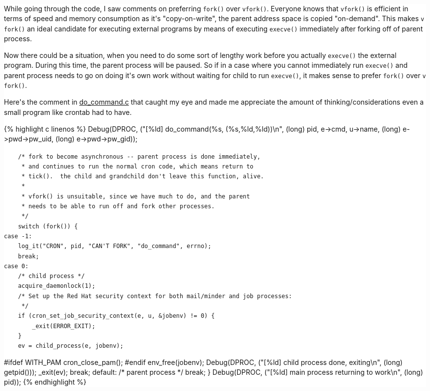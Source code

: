 While going through the code, I saw comments on preferring `fork()` over `vfork()`. Everyone knows that `vfork()` is efficient in terms of speed and memory consumption as it's "copy-on-write", the parent address space is copied "on-demand". This makes `vfork()` an ideal candidate for executing external programs by means of executing `execve()` immediately after forking off of parent process.

Now there could be a situation, when you need to do some sort of lengthy work before you actually `execve()` the external program. During this time, the parent process will be paused. So if in a case where you cannot immediately run `execve()` and parent process needs to go on doing it's own work without waiting for child to run `execve()`, it makes sense to prefer `fork()` over `vfork()`.

Here's the comment in [do_command.c](https://git.fedorahosted.org/cgit/cronie.git/tree/src/do_command.c#n55) that caught my eye and made me appreciate the amount of thinking/considerations even a small program like crontab had to have.

{% highlight c linenos %}
	Debug(DPROC, ("[%ld] do_command(%s, (%s,%ld,%ld))\n",
			(long) pid, e->cmd, u->name,
			(long) e->pwd->pw_uid, (long) e->pwd->pw_gid));

		/* fork to become asynchronous -- parent process is done immediately,
		 * and continues to run the normal cron code, which means return to
		 * tick().  the child and grandchild don't leave this function, alive.
		 *
		 * vfork() is unsuitable, since we have much to do, and the parent
		 * needs to be able to run off and fork other processes.
		 */
		switch (fork()) {
	case -1:
		log_it("CRON", pid, "CAN'T FORK", "do_command", errno);
		break;
	case 0:
		/* child process */
		acquire_daemonlock(1);
		/* Set up the Red Hat security context for both mail/minder and job processes:
		 */
		if (cron_set_job_security_context(e, u, &jobenv) != 0) {
			_exit(ERROR_EXIT);
		}
		ev = child_process(e, jobenv);
#ifdef WITH_PAM
		cron_close_pam();
#endif
		env_free(jobenv);
		Debug(DPROC, ("[%ld] child process done, exiting\n", (long) getpid()));
		_exit(ev);
		break;
	default:
		/* parent process */
		break;
	}
	Debug(DPROC, ("[%ld] main process returning to work\n", (long) pid));
{% endhighlight %}


[1]: https://github.com/explosion/srsly/issues/4
[2]: https://github.com/ultrajson/ultrajson/issues/333